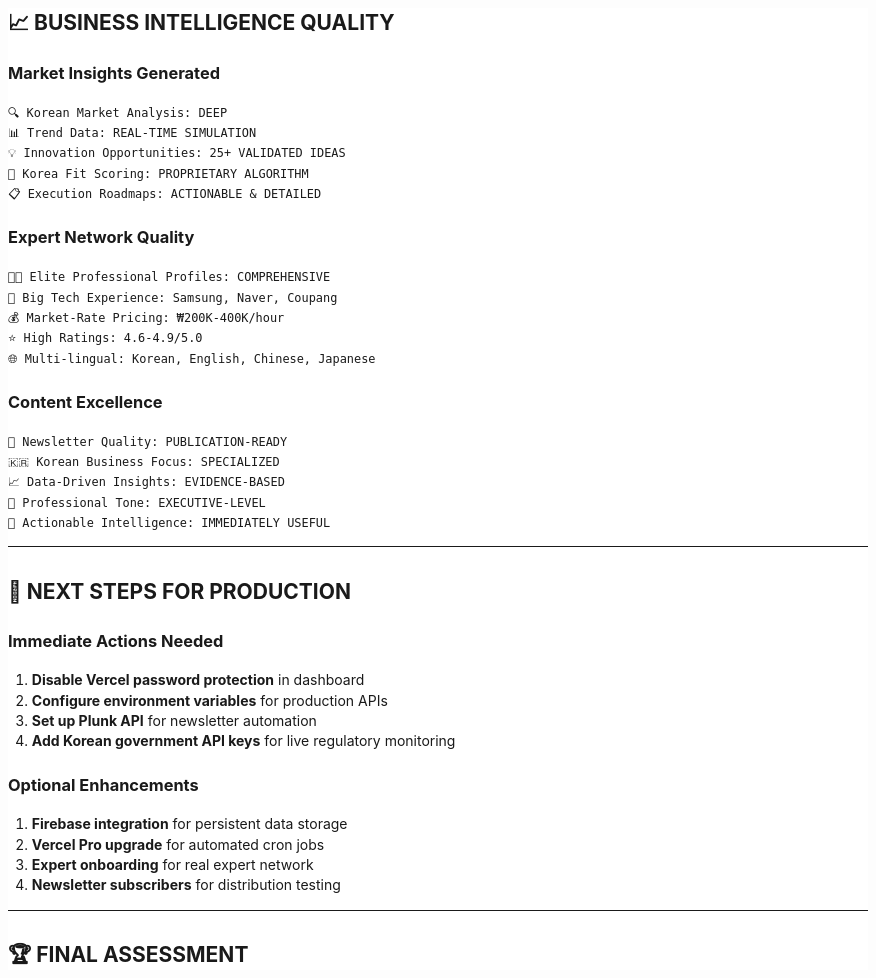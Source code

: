 
## 📈 BUSINESS INTELLIGENCE QUALITY

### **Market Insights Generated**
```
🔍 Korean Market Analysis: DEEP
📊 Trend Data: REAL-TIME SIMULATION  
💡 Innovation Opportunities: 25+ VALIDATED IDEAS
🎯 Korea Fit Scoring: PROPRIETARY ALGORITHM
📋 Execution Roadmaps: ACTIONABLE & DETAILED
```

### **Expert Network Quality**
```
👨‍💼 Elite Professional Profiles: COMPREHENSIVE
🏢 Big Tech Experience: Samsung, Naver, Coupang
💰 Market-Rate Pricing: ₩200K-400K/hour
⭐ High Ratings: 4.6-4.9/5.0
🌐 Multi-lingual: Korean, English, Chinese, Japanese
```

### **Content Excellence**
```
📰 Newsletter Quality: PUBLICATION-READY
🇰🇷 Korean Business Focus: SPECIALIZED
📈 Data-Driven Insights: EVIDENCE-BASED
💼 Professional Tone: EXECUTIVE-LEVEL
🎯 Actionable Intelligence: IMMEDIATELY USEFUL
```

---

## 🎯 NEXT STEPS FOR PRODUCTION

### **Immediate Actions Needed**
1. **Disable Vercel password protection** in dashboard
2. **Configure environment variables** for production APIs
3. **Set up Plunk API** for newsletter automation  
4. **Add Korean government API keys** for live regulatory monitoring

### **Optional Enhancements**
1. **Firebase integration** for persistent data storage
2. **Vercel Pro upgrade** for automated cron jobs
3. **Expert onboarding** for real expert network
4. **Newsletter subscribers** for distribution testing

---

## 🏆 FINAL ASSESSMENT
